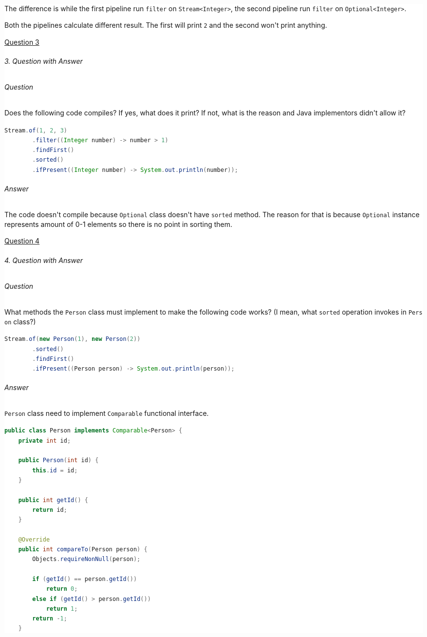 The difference is while the first pipeline run `filter` on `Stream<Integer>`, the second pipeline run `filter` on `Optional<Integer>`. 

Both the pipelines calculate different result. The first will print `2` and the second won't print anything.

[Question 3](#question-3)

###### 3. Question with Answer

###### Question

Does the following code compiles? If yes, what does it print? If not, what is the reason and Java implementors didn't allow it?
```java
Stream.of(1, 2, 3)
        .filter((Integer number) -> number > 1)
        .findFirst()
        .sorted()
        .ifPresent((Integer number) -> System.out.println(number));
```

######  Answer

The code doesn't compile because `Optional` class doesn't have `sorted` method. The reason for that is because `Optional` instance represents amount of 0-1 elements so there is no point in sorting them.

[Question 4](#question-4)

###### 4. Question with Answer

###### Question

What methods the `Person` class must implement to make the following code works? (I mean, what `sorted` operation invokes in `Person` class?)

```java
Stream.of(new Person(1), new Person(2))
        .sorted()
        .findFirst()
        .ifPresent((Person person) -> System.out.println(person));
```

######  Answer

`Person` class need to implement `Comparable` functional interface.

```java
public class Person implements Comparable<Person> {
    private int id;

    public Person(int id) {
        this.id = id;
    }

    public int getId() {
        return id;
    }

    @Override
    public int compareTo(Person person) {
        Objects.requireNonNull(person);

        if (getId() == person.getId())
            return 0;
        else if (getId() > person.getId())
            return 1;
        return -1;
    }
```